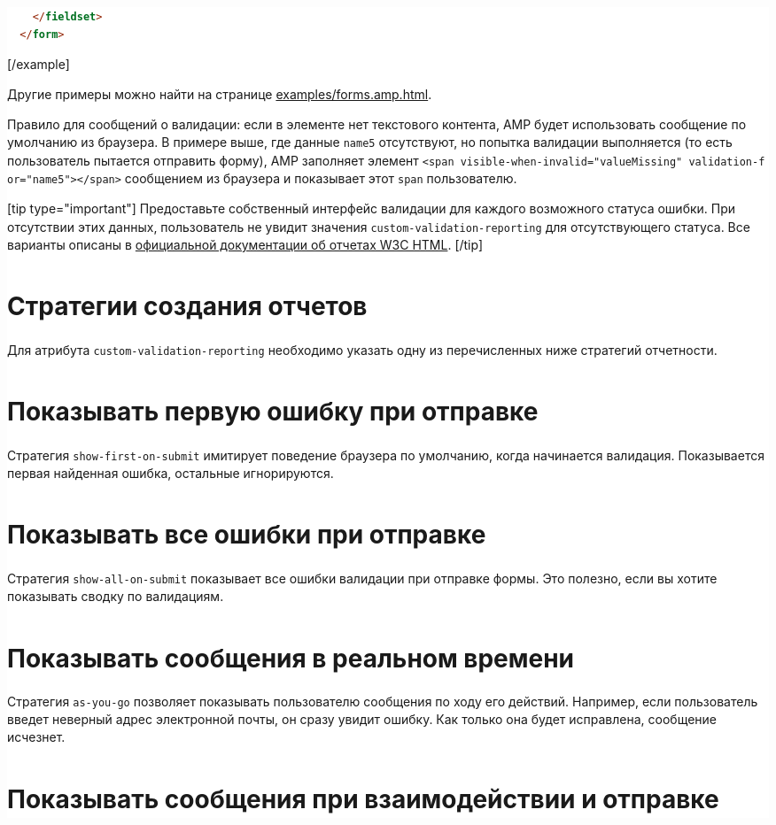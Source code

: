 ```html
    </fieldset>
  </form>
```

[/example]

Другие примеры можно найти на странице [examples/forms.amp.html](https://github.com/ampproject/amphtml/blob/master/examples/forms.amp.html).

Правило для сообщений о валидации: если в элементе нет текстового контента, AMP будет использовать сообщение по умолчанию из браузера. В примере выше, где данные `name5` отсутствуют, но попытка валидации выполняется (то есть пользователь пытается отправить форму), AMP заполняет элемент `<span visible-when-invalid="valueMissing" validation-for="name5"></span>` сообщением из браузера и показывает этот `span` пользователю.

[tip type="important"]
Предоставьте собственный интерфейс валидации для каждого возможного статуса ошибки. При отсутствии этих данных, пользователь не увидит значения `custom-validation-reporting` для отсутствующего статуса. Все варианты описаны в [официальной документации об отчетах W3C HTML](https://www.w3.org/TR/html50/forms.html#validitystate).
[/tip]

# Стратегии создания отчетов <a name="reporting-strategies"></a>

Для атрибута `custom-validation-reporting` необходимо указать одну из перечисленных ниже стратегий отчетности.

# Показывать первую ошибку при отправке <a name="show-first-on-submit"></a>

Стратегия `show-first-on-submit` имитирует поведение браузера по умолчанию, когда начинается валидация. Показывается первая найденная ошибка, остальные игнорируются.

# Показывать все ошибки при отправке <a name="show-all-on-submit"></a>

Стратегия `show-all-on-submit` показывает все ошибки валидации при отправке формы. Это полезно, если вы хотите показывать сводку по валидациям.

# Показывать сообщения в реальном времени <a name="as-you-go"></a>

Стратегия `as-you-go` позволяет показывать пользователю сообщения по ходу его действий. Например, если пользователь введет неверный адрес электронной почты, он сразу увидит ошибку. Как только она будет исправлена, сообщение исчезнет.

# Показывать сообщения при взаимодействии и отправке <a name="interact-and-submit"></a>
